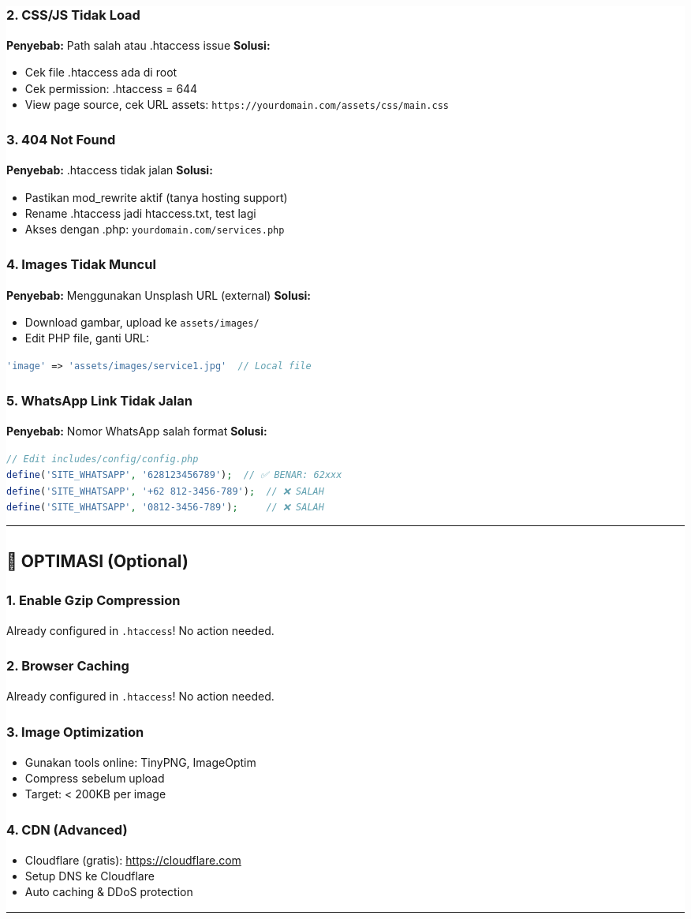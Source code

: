 ### 2. CSS/JS Tidak Load
**Penyebab:** Path salah atau .htaccess issue
**Solusi:**
- Cek file .htaccess ada di root
- Cek permission: .htaccess = 644
- View page source, cek URL assets: `https://yourdomain.com/assets/css/main.css`

### 3. 404 Not Found
**Penyebab:** .htaccess tidak jalan
**Solusi:**
- Pastikan mod_rewrite aktif (tanya hosting support)
- Rename .htaccess jadi htaccess.txt, test lagi
- Akses dengan .php: `yourdomain.com/services.php`

### 4. Images Tidak Muncul
**Penyebab:** Menggunakan Unsplash URL (external)
**Solusi:**
- Download gambar, upload ke `assets/images/`
- Edit PHP file, ganti URL:
```php
'image' => 'assets/images/service1.jpg'  // Local file
```

### 5. WhatsApp Link Tidak Jalan
**Penyebab:** Nomor WhatsApp salah format
**Solusi:**
```php
// Edit includes/config/config.php
define('SITE_WHATSAPP', '628123456789');  // ✅ BENAR: 62xxx
define('SITE_WHATSAPP', '+62 812-3456-789');  // ❌ SALAH
define('SITE_WHATSAPP', '0812-3456-789');     // ❌ SALAH
```

---

## 📱 OPTIMASI (Optional)

### 1. Enable Gzip Compression
Already configured in `.htaccess`! No action needed.

### 2. Browser Caching
Already configured in `.htaccess`! No action needed.

### 3. Image Optimization
- Gunakan tools online: TinyPNG, ImageOptim
- Compress sebelum upload
- Target: < 200KB per image

### 4. CDN (Advanced)
- Cloudflare (gratis): https://cloudflare.com
- Setup DNS ke Cloudflare
- Auto caching & DDoS protection

---